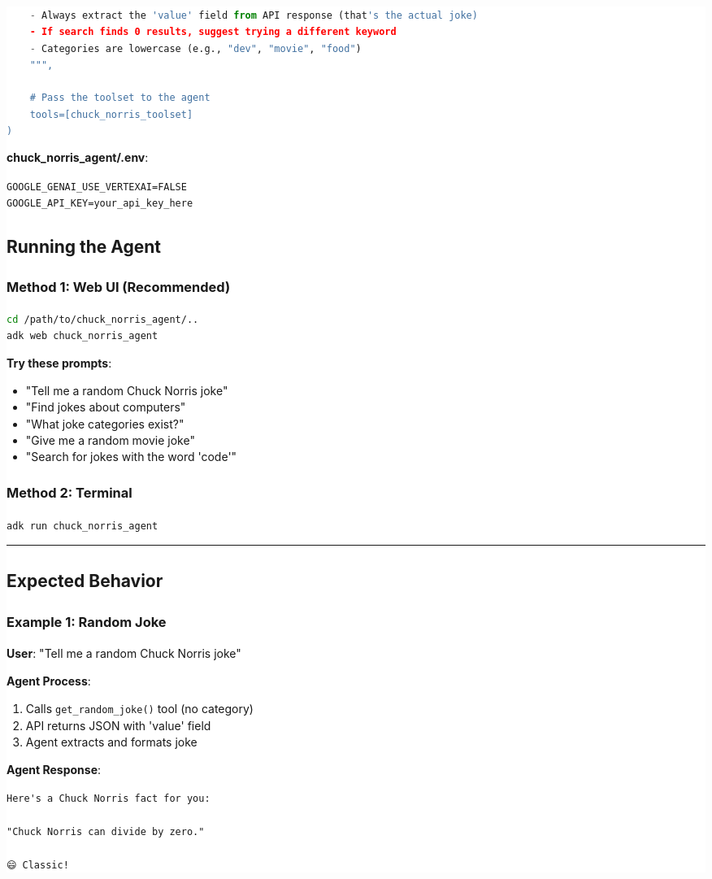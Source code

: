 ```python
    - Always extract the 'value' field from API response (that's the actual joke)
    - If search finds 0 results, suggest trying a different keyword
    - Categories are lowercase (e.g., "dev", "movie", "food")
    """,
    
    # Pass the toolset to the agent
    tools=[chuck_norris_toolset]
)
```

**chuck_norris_agent/.env**:
```
GOOGLE_GENAI_USE_VERTEXAI=FALSE
GOOGLE_API_KEY=your_api_key_here
```


## Running the Agent

### Method 1: Web UI (Recommended)

```bash
cd /path/to/chuck_norris_agent/..
adk web chuck_norris_agent
```

**Try these prompts**:
- "Tell me a random Chuck Norris joke"
- "Find jokes about computers"
- "What joke categories exist?"
- "Give me a random movie joke"
- "Search for jokes with the word 'code'"

### Method 2: Terminal

```bash
adk run chuck_norris_agent
```

---

## Expected Behavior

### Example 1: Random Joke

**User**: "Tell me a random Chuck Norris joke"

**Agent Process**:
1. Calls `get_random_joke()` tool (no category)
2. API returns JSON with 'value' field
3. Agent extracts and formats joke

**Agent Response**:
```
Here's a Chuck Norris fact for you:

"Chuck Norris can divide by zero."

😄 Classic!
```

